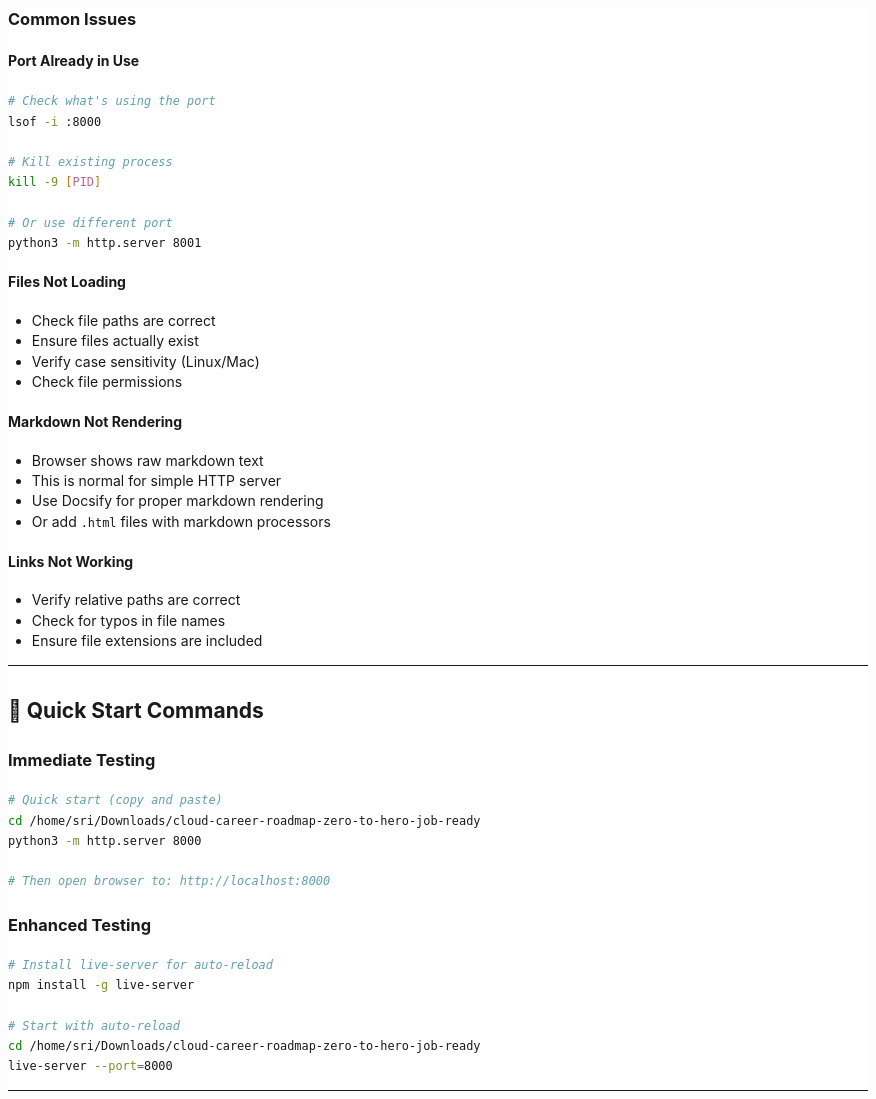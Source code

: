 ### **Common Issues**

#### **Port Already in Use**
```bash
# Check what's using the port
lsof -i :8000

# Kill existing process
kill -9 [PID]

# Or use different port
python3 -m http.server 8001
```

#### **Files Not Loading**
- Check file paths are correct
- Ensure files actually exist
- Verify case sensitivity (Linux/Mac)
- Check file permissions

#### **Markdown Not Rendering**
- Browser shows raw markdown text
- This is normal for simple HTTP server
- Use Docsify for proper markdown rendering
- Or add `.html` files with markdown processors

#### **Links Not Working**
- Verify relative paths are correct
- Check for typos in file names
- Ensure file extensions are included

---

## 🚀 Quick Start Commands

### **Immediate Testing**
```bash
# Quick start (copy and paste)
cd /home/sri/Downloads/cloud-career-roadmap-zero-to-hero-job-ready
python3 -m http.server 8000

# Then open browser to: http://localhost:8000
```

### **Enhanced Testing**
```bash
# Install live-server for auto-reload
npm install -g live-server

# Start with auto-reload
cd /home/sri/Downloads/cloud-career-roadmap-zero-to-hero-job-ready
live-server --port=8000
```

---